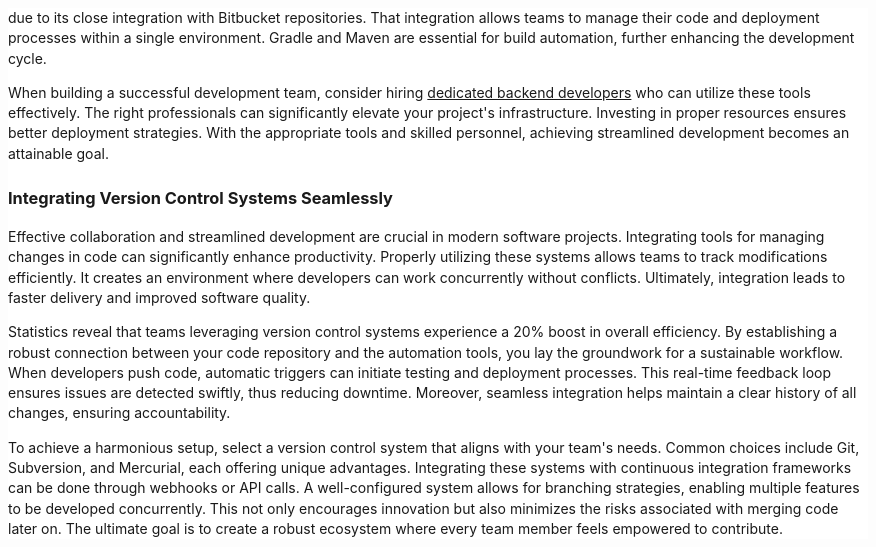 due to its close integration with Bitbucket repositories. That integration allows teams to manage their code and deployment processes within a single environment. Gradle and Maven are essential for build automation, further enhancing the development cycle.</p> <p>When building a successful development team, consider hiring <a href=https://moldstud.com/articles/p-how-to-hire-dedicated-backend-developers>dedicated backend developers</a> who can utilize these tools effectively. The right professionals can significantly elevate your project's infrastructure. Investing in proper resources ensures better deployment strategies. With the appropriate tools and skilled personnel, achieving streamlined development becomes an attainable goal.</p> <h3>Integrating Version Control Systems Seamlessly</h3> <p>Effective collaboration and streamlined development are crucial in modern software projects. Integrating tools for managing changes in code can significantly enhance productivity. Properly utilizing these systems allows teams to track modifications efficiently. It creates an environment where developers can work concurrently without conflicts. Ultimately, integration leads to faster delivery and improved software quality.</p> <p>Statistics reveal that teams leveraging version control systems experience a 20% boost in overall efficiency. By establishing a robust connection between your code repository and the automation tools, you lay the groundwork for a sustainable workflow. When developers push code, automatic triggers can initiate testing and deployment processes. This real-time feedback loop ensures issues are detected swiftly, thus reducing downtime. Moreover, seamless integration helps maintain a clear history of all changes, ensuring accountability.</p> <p>To achieve a harmonious setup, select a version control system that aligns with your team's needs. Common choices include Git, Subversion, and Mercurial, each offering unique advantages. Integrating these systems with continuous integration frameworks can be done through webhooks or API calls. A well-configured system allows for branching strategies, enabling multiple features to be developed concurrently. This not only encourages innovation but also minimizes the risks associated with merging code later on. The ultimate goal is to create a robust ecosystem where every team member feels empowered to contribute.</p>
